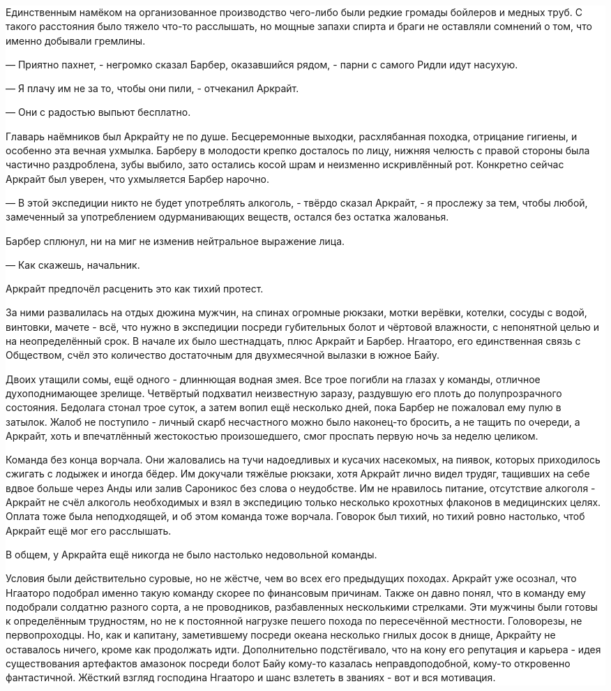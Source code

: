 Единственным намёком на организованное производство чего-либо были редкие громады бойлеров и медных труб. С такого расстояния было тяжело что-то расслышать, но мощные запахи спирта и браги не оставляли сомнений о том, что именно добывали гремлины.

— Приятно пахнет, - негромко сказал Барбер, оказавшийся рядом, - парни с самого Ридли идут насухую.

— Я плачу им не за то, чтобы они пили, - отчеканил Аркрайт.

— Они с радостью выпьют бесплатно.

Главарь наёмников был Аркрайту не по душе. Бесцеремонные выходки, расхлябанная походка, отрицание гигиены, и особенно эта вечная ухмылка. Барберу в молодости крепко досталось по лицу, нижняя челюсть с правой стороны была частично раздроблена, зубы выбило, зато остались косой шрам и неизменно искривлённый рот. Конкретно сейчас Аркрайт был уверен, что ухмыляется Барбер нарочно.

— В этой экспедиции никто не будет употреблять алкоголь, - твёрдо сказал Аркрайт, - я прослежу за тем, чтобы любой, замеченный за употреблением одурманивающих веществ, остался без остатка жалованья.

Барбер сплюнул, ни на миг не изменив нейтральное выражение лица.

— Как скажешь, начальник.

Аркрайт предпочёл расценить это как тихий протест.

За ними развалилась на отдых дюжина мужчин, на спинах огромные рюкзаки, мотки верёвки, котелки, сосуды с водой, винтовки, мачете - всё, что нужно в экспедиции посреди губительных болот и чёртовой влажности, с непонятной целью и на неопределённый срок.
В начале их было шестнадцать, плюс Аркрайт и Барбер. Нгааторо, его единственная связь с Обществом, счёл это количество достаточным для двухмесячной вылазки в южное Байу.

Двоих утащили сомы, ещё одного - длиннющая водная змея. Все трое погибли на глазах у команды, отличное духоподнимающее зрелище. Четвёртый подхватил неизвестную заразу, раздувшую его плоть до полупрозрачного состояния. Бедолага стонал трое суток, а затем вопил ещё несколько дней, пока Барбер не пожаловал ему пулю в затылок. Жалоб не поступило - личный скарб несчастного можно было наконец-то бросить, а не тащить по очереди, а Аркрайт, хоть и впечатлённый жестокостью произошедшего, смог проспать первую ночь за неделю целиком.

Команда без конца ворчала. Они жаловались на тучи надоедливых и кусачих насекомых, на пиявок, которых приходилось сжигать с лодыжек и иногда бёдер. Им докучали тяжёлые рюкзаки, хотя Аркрайт лично видел трудяг, тащивших на себе вдвое больше через Анды или залив Сароникос без слова о неудобстве. Им не нравилось питание, отсутствие алкоголя - Аркрайт не счёл алкоголь необходимых и взял в экспедицию только несколько крохотных флаконов в медицинских целях. Оплата тоже была неподходящей, и об этом команда тоже ворчала. Говорок был тихий, но тихий ровно настолько, чтоб Аркрайт ещё мог его расслышать.

В общем, у Аркрайта ещё никогда не было настолько недовольной команды.

Условия были действительно суровые, но не жёстче, чем во всех его предыдущих походах. Аркрайт уже осознал, что Нгааторо подобрал именно такую команду скорее по финансовым причинам. Также он давно понял, что в команду ему подобрали солдатню разного сорта, а не проводников, разбавленных несколькими стрелками. Эти мужчины были готовы к определённым трудностям, но не к постоянной нагрузке пешего похода по пересечённой местности. Головорезы, не первопроходцы. Но, как и капитану, заметившему посреди океана несколько гнилых досок в днище, Аркрайту не оставалось ничего, кроме как продолжать идти. Дополнительно подстёгивало, что на кону его репутация и карьера - идея существования артефактов амазонок посреди болот Байу кому-то казалась неправдоподобной, кому-то откровенно фантастичной. Жёсткий взгляд господина Нгааторо и шанс взлететь в званиях - вот и вся мотивация.
